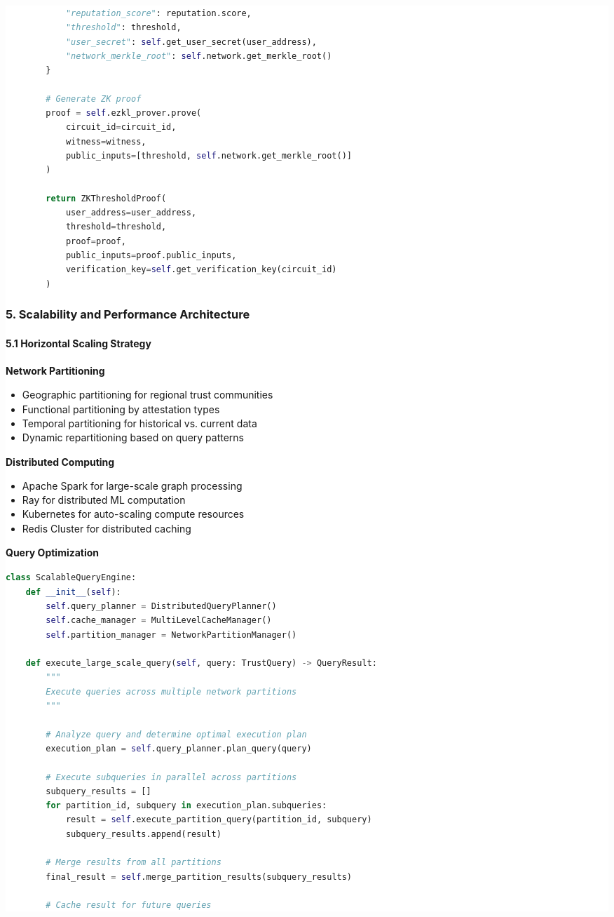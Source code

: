 ```python
            "reputation_score": reputation.score,
            "threshold": threshold,
            "user_secret": self.get_user_secret(user_address),
            "network_merkle_root": self.network.get_merkle_root()
        }
        
        # Generate ZK proof
        proof = self.ezkl_prover.prove(
            circuit_id=circuit_id,
            witness=witness,
            public_inputs=[threshold, self.network.get_merkle_root()]
        )
        
        return ZKThresholdProof(
            user_address=user_address,
            threshold=threshold,
            proof=proof,
            public_inputs=proof.public_inputs,
            verification_key=self.get_verification_key(circuit_id)
        )
```

### 5. Scalability and Performance Architecture

#### 5.1 Horizontal Scaling Strategy

**Network Partitioning**
- Geographic partitioning for regional trust communities
- Functional partitioning by attestation types
- Temporal partitioning for historical vs. current data
- Dynamic repartitioning based on query patterns

**Distributed Computing**
- Apache Spark for large-scale graph processing
- Ray for distributed ML computation
- Kubernetes for auto-scaling compute resources
- Redis Cluster for distributed caching

**Query Optimization**
```python
class ScalableQueryEngine:
    def __init__(self):
        self.query_planner = DistributedQueryPlanner()
        self.cache_manager = MultiLevelCacheManager()
        self.partition_manager = NetworkPartitionManager()
        
    def execute_large_scale_query(self, query: TrustQuery) -> QueryResult:
        """
        Execute queries across multiple network partitions
        """
        
        # Analyze query and determine optimal execution plan
        execution_plan = self.query_planner.plan_query(query)
        
        # Execute subqueries in parallel across partitions
        subquery_results = []
        for partition_id, subquery in execution_plan.subqueries:
            result = self.execute_partition_query(partition_id, subquery)
            subquery_results.append(result)
            
        # Merge results from all partitions
        final_result = self.merge_partition_results(subquery_results)
        
        # Cache result for future queries
```